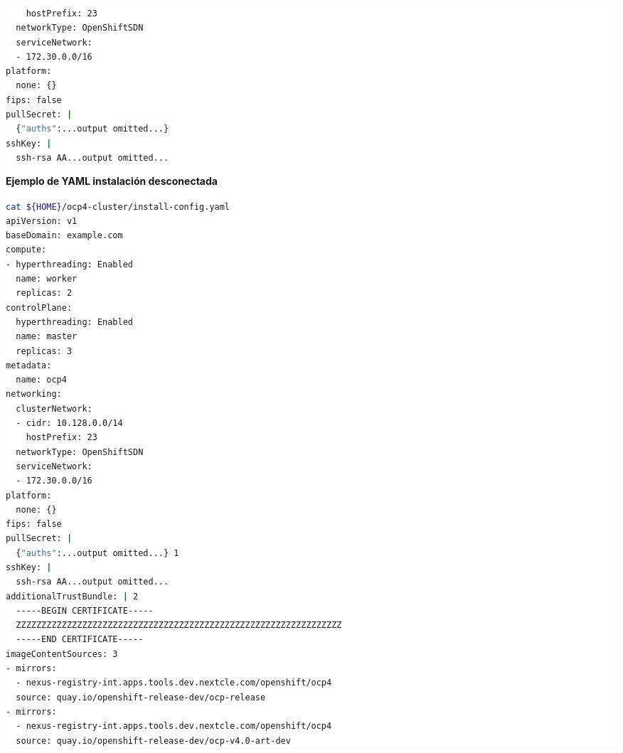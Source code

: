 ```bash
    hostPrefix: 23
  networkType: OpenShiftSDN
  serviceNetwork:
  - 172.30.0.0/16
platform:
  none: {}
fips: false
pullSecret: |
  {"auths":...output omitted...}
sshKey: |
  ssh-rsa AA...output omitted...
```

**Ejemplo de YAML instalación desconectada**

```bash
cat ${HOME}/ocp4-cluster/install-config.yaml
apiVersion: v1
baseDomain: example.com
compute:
- hyperthreading: Enabled
  name: worker
  replicas: 2
controlPlane:
  hyperthreading: Enabled
  name: master
  replicas: 3
metadata:
  name: ocp4
networking:
  clusterNetwork:
  - cidr: 10.128.0.0/14
    hostPrefix: 23
  networkType: OpenShiftSDN
  serviceNetwork:
  - 172.30.0.0/16
platform:
  none: {}
fips: false
pullSecret: |
  {"auths":...output omitted...} 1
sshKey: |
  ssh-rsa AA...output omitted...
additionalTrustBundle: | 2
  -----BEGIN CERTIFICATE-----
  ZZZZZZZZZZZZZZZZZZZZZZZZZZZZZZZZZZZZZZZZZZZZZZZZZZZZZZZZZZZZZZZZ
  -----END CERTIFICATE-----
imageContentSources: 3
- mirrors:
  - nexus-registry-int.apps.tools.dev.nextcle.com/openshift/ocp4
  source: quay.io/openshift-release-dev/ocp-release
- mirrors:
  - nexus-registry-int.apps.tools.dev.nextcle.com/openshift/ocp4
  source: quay.io/openshift-release-dev/ocp-v4.0-art-dev
```
